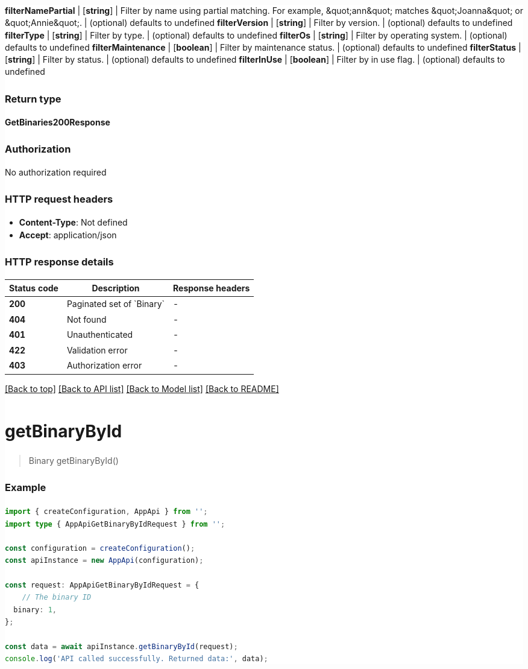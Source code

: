  **filterNamePartial** | [**string**] | Filter by name using partial matching. For example, \&quot;ann\&quot; matches \&quot;Joanna\&quot; or \&quot;Annie\&quot;. | (optional) defaults to undefined
 **filterVersion** | [**string**] | Filter by version. | (optional) defaults to undefined
 **filterType** | [**string**] | Filter by type. | (optional) defaults to undefined
 **filterOs** | [**string**] | Filter by operating system. | (optional) defaults to undefined
 **filterMaintenance** | [**boolean**] | Filter by maintenance status. | (optional) defaults to undefined
 **filterStatus** | [**string**] | Filter by status. | (optional) defaults to undefined
 **filterInUse** | [**boolean**] | Filter by in use flag. | (optional) defaults to undefined


### Return type

**GetBinaries200Response**

### Authorization

No authorization required

### HTTP request headers

 - **Content-Type**: Not defined
 - **Accept**: application/json


### HTTP response details
| Status code | Description | Response headers |
|-------------|-------------|------------------|
**200** | Paginated set of &#x60;Binary&#x60; |  -  |
**404** | Not found |  -  |
**401** | Unauthenticated |  -  |
**422** | Validation error |  -  |
**403** | Authorization error |  -  |

[[Back to top]](#) [[Back to API list]](README.md#documentation-for-api-endpoints) [[Back to Model list]](README.md#documentation-for-models) [[Back to README]](README.md)

# **getBinaryById**
> Binary getBinaryById()


### Example


```typescript
import { createConfiguration, AppApi } from '';
import type { AppApiGetBinaryByIdRequest } from '';

const configuration = createConfiguration();
const apiInstance = new AppApi(configuration);

const request: AppApiGetBinaryByIdRequest = {
    // The binary ID
  binary: 1,
};

const data = await apiInstance.getBinaryById(request);
console.log('API called successfully. Returned data:', data);
```
